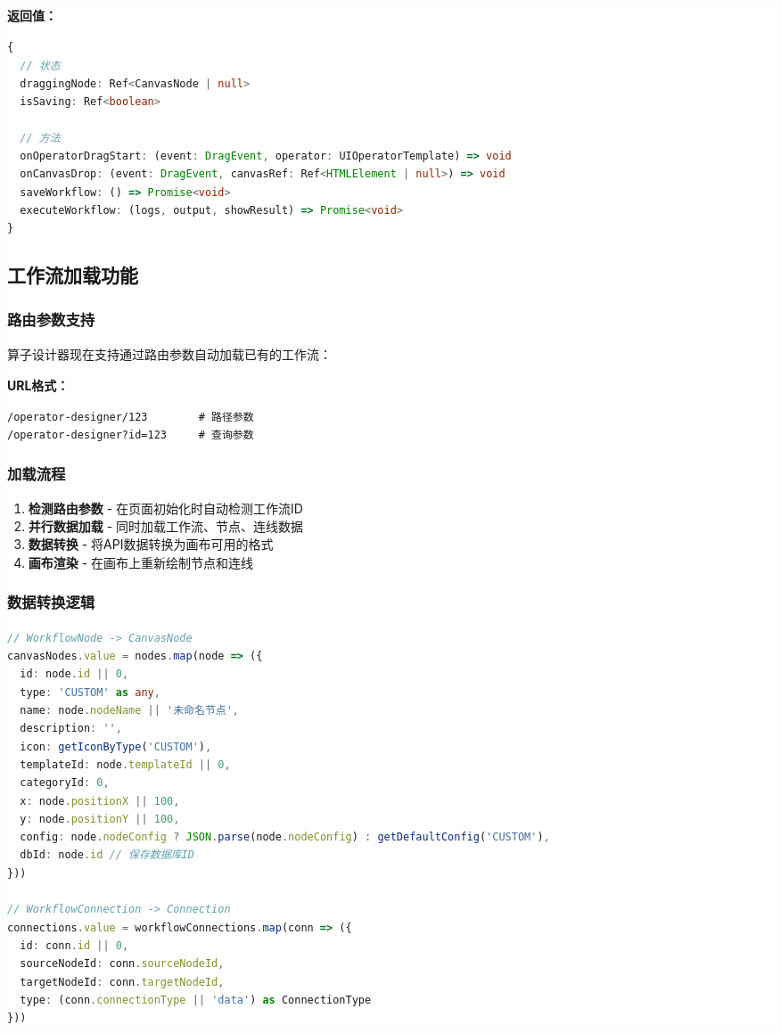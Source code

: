 **返回值：**
```typescript
{
  // 状态
  draggingNode: Ref<CanvasNode | null>
  isSaving: Ref<boolean>
  
  // 方法
  onOperatorDragStart: (event: DragEvent, operator: UIOperatorTemplate) => void
  onCanvasDrop: (event: DragEvent, canvasRef: Ref<HTMLElement | null>) => void
  saveWorkflow: () => Promise<void>
  executeWorkflow: (logs, output, showResult) => Promise<void>
}
```

## 工作流加载功能

### 路由参数支持
算子设计器现在支持通过路由参数自动加载已有的工作流：

**URL格式：**
```
/operator-designer/123        # 路径参数
/operator-designer?id=123     # 查询参数
```

### 加载流程
1. **检测路由参数** - 在页面初始化时自动检测工作流ID
2. **并行数据加载** - 同时加载工作流、节点、连线数据
3. **数据转换** - 将API数据转换为画布可用的格式
4. **画布渲染** - 在画布上重新绘制节点和连线

### 数据转换逻辑
```typescript
// WorkflowNode -> CanvasNode
canvasNodes.value = nodes.map(node => ({
  id: node.id || 0,
  type: 'CUSTOM' as any,
  name: node.nodeName || '未命名节点',
  description: '',
  icon: getIconByType('CUSTOM'),
  templateId: node.templateId || 0,
  categoryId: 0,
  x: node.positionX || 100,
  y: node.positionY || 100,
  config: node.nodeConfig ? JSON.parse(node.nodeConfig) : getDefaultConfig('CUSTOM'),
  dbId: node.id // 保存数据库ID
}))

// WorkflowConnection -> Connection
connections.value = workflowConnections.map(conn => ({
  id: conn.id || 0,
  sourceNodeId: conn.sourceNodeId,
  targetNodeId: conn.targetNodeId,
  type: (conn.connectionType || 'data') as ConnectionType
}))
```
